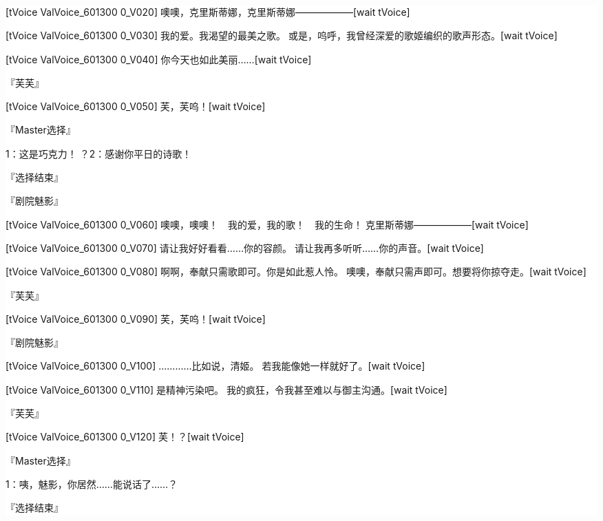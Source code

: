 [tVoice ValVoice_601300 0_V020]
噢噢，克里斯蒂娜，克里斯蒂娜——————[wait tVoice]

[tVoice ValVoice_601300 0_V030]
我的爱。我渴望的最美之歌。
或是，呜呼，我曾经深爱的歌姬编织的歌声形态。[wait tVoice]

[tVoice ValVoice_601300 0_V040]
你今天也如此美丽……[wait tVoice]

『芙芙』

[tVoice ValVoice_601300 0_V050]
芙，芙呜！[wait tVoice]

『Master选择』

1：这是巧克力！
？2：感谢你平日的诗歌！

『选择结束』

『剧院魅影』

[tVoice ValVoice_601300 0_V060]
噢噢，噢噢！　我的爱，我的歌！　我的生命！
克里斯蒂娜——————[wait tVoice]

[tVoice ValVoice_601300 0_V070]
请让我好好看看……你的容颜。
请让我再多听听……你的声音。[wait tVoice]

[tVoice ValVoice_601300 0_V080]
啊啊，奉献只需歌即可。你是如此惹人怜。
噢噢，奉献只需声即可。想要将你掠夺走。[wait tVoice]

『芙芙』

[tVoice ValVoice_601300 0_V090]
芙，芙呜！[wait tVoice]

『剧院魅影』

[tVoice ValVoice_601300 0_V100]
…………比如说，清姬。
若我能像她一样就好了。[wait tVoice]

[tVoice ValVoice_601300 0_V110]
是精神污染吧。
我的疯狂，令我甚至难以与御主沟通。[wait tVoice]

『芙芙』

[tVoice ValVoice_601300 0_V120]
芙！？[wait tVoice]

『Master选择』

1：咦，魅影，你居然……能说话了……？

『选择结束』
